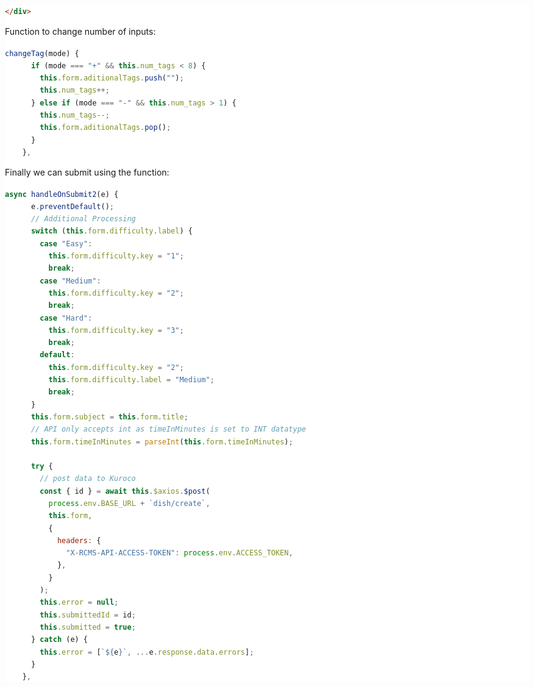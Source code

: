 ```html
</div>
```

Function to change number of inputs:

```js
changeTag(mode) {
      if (mode === "+" && this.num_tags < 8) {
        this.form.aditionalTags.push("");
        this.num_tags++;
      } else if (mode === "-" && this.num_tags > 1) {
        this.num_tags--;
        this.form.aditionalTags.pop();
      }
    },
```

Finally we can submit using the function:

```js
async handleOnSubmit2(e) {
      e.preventDefault();
      // Additional Processing
      switch (this.form.difficulty.label) {
        case "Easy":
          this.form.difficulty.key = "1";
          break;
        case "Medium":
          this.form.difficulty.key = "2";
          break;
        case "Hard":
          this.form.difficulty.key = "3";
          break;
        default:
          this.form.difficulty.key = "2";
          this.form.difficulty.label = "Medium";
          break;
      }
      this.form.subject = this.form.title;
      // API only accepts int as timeInMinutes is set to INT datatype
      this.form.timeInMinutes = parseInt(this.form.timeInMinutes);

      try {
        // post data to Kuroco
        const { id } = await this.$axios.$post(
          process.env.BASE_URL + `dish/create`,
          this.form,
          {
            headers: {
              "X-RCMS-API-ACCESS-TOKEN": process.env.ACCESS_TOKEN,
            },
          }
        );
        this.error = null;
        this.submittedId = id;
        this.submitted = true;
      } catch (e) {
        this.error = [`${e}`, ...e.response.data.errors];
      }
    },
```
